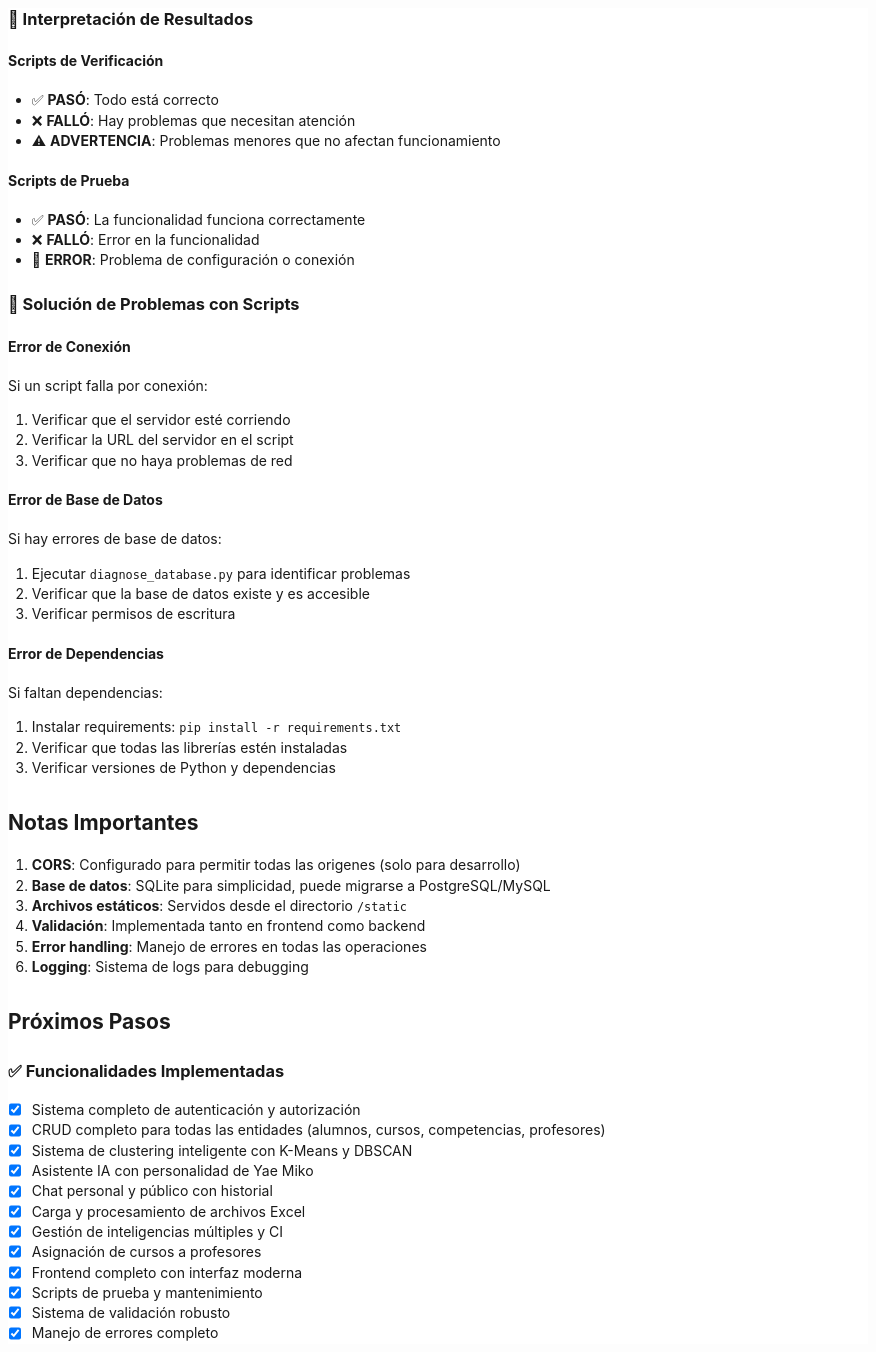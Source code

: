 ### 📝 Interpretación de Resultados

#### **Scripts de Verificación**
- ✅ **PASÓ**: Todo está correcto
- ❌ **FALLÓ**: Hay problemas que necesitan atención
- ⚠️ **ADVERTENCIA**: Problemas menores que no afectan funcionamiento

#### **Scripts de Prueba**
- ✅ **PASÓ**: La funcionalidad funciona correctamente
- ❌ **FALLÓ**: Error en la funcionalidad
- 🔧 **ERROR**: Problema de configuración o conexión

### 🔧 Solución de Problemas con Scripts

#### **Error de Conexión**
Si un script falla por conexión:
1. Verificar que el servidor esté corriendo
2. Verificar la URL del servidor en el script
3. Verificar que no haya problemas de red

#### **Error de Base de Datos**
Si hay errores de base de datos:
1. Ejecutar `diagnose_database.py` para identificar problemas
2. Verificar que la base de datos existe y es accesible
3. Verificar permisos de escritura

#### **Error de Dependencias**
Si faltan dependencias:
1. Instalar requirements: `pip install -r requirements.txt`
2. Verificar que todas las librerías estén instaladas
3. Verificar versiones de Python y dependencias

## Notas Importantes

1. **CORS**: Configurado para permitir todas las origenes (solo para desarrollo)
2. **Base de datos**: SQLite para simplicidad, puede migrarse a PostgreSQL/MySQL
3. **Archivos estáticos**: Servidos desde el directorio `/static`
4. **Validación**: Implementada tanto en frontend como backend
5. **Error handling**: Manejo de errores en todas las operaciones
6. **Logging**: Sistema de logs para debugging

## Próximos Pasos

### ✅ Funcionalidades Implementadas
- [x] Sistema completo de autenticación y autorización
- [x] CRUD completo para todas las entidades (alumnos, cursos, competencias, profesores)
- [x] Sistema de clustering inteligente con K-Means y DBSCAN
- [x] Asistente IA con personalidad de Yae Miko
- [x] Chat personal y público con historial
- [x] Carga y procesamiento de archivos Excel
- [x] Gestión de inteligencias múltiples y CI
- [x] Asignación de cursos a profesores
- [x] Frontend completo con interfaz moderna
- [x] Scripts de prueba y mantenimiento
- [x] Sistema de validación robusto
- [x] Manejo de errores completo

